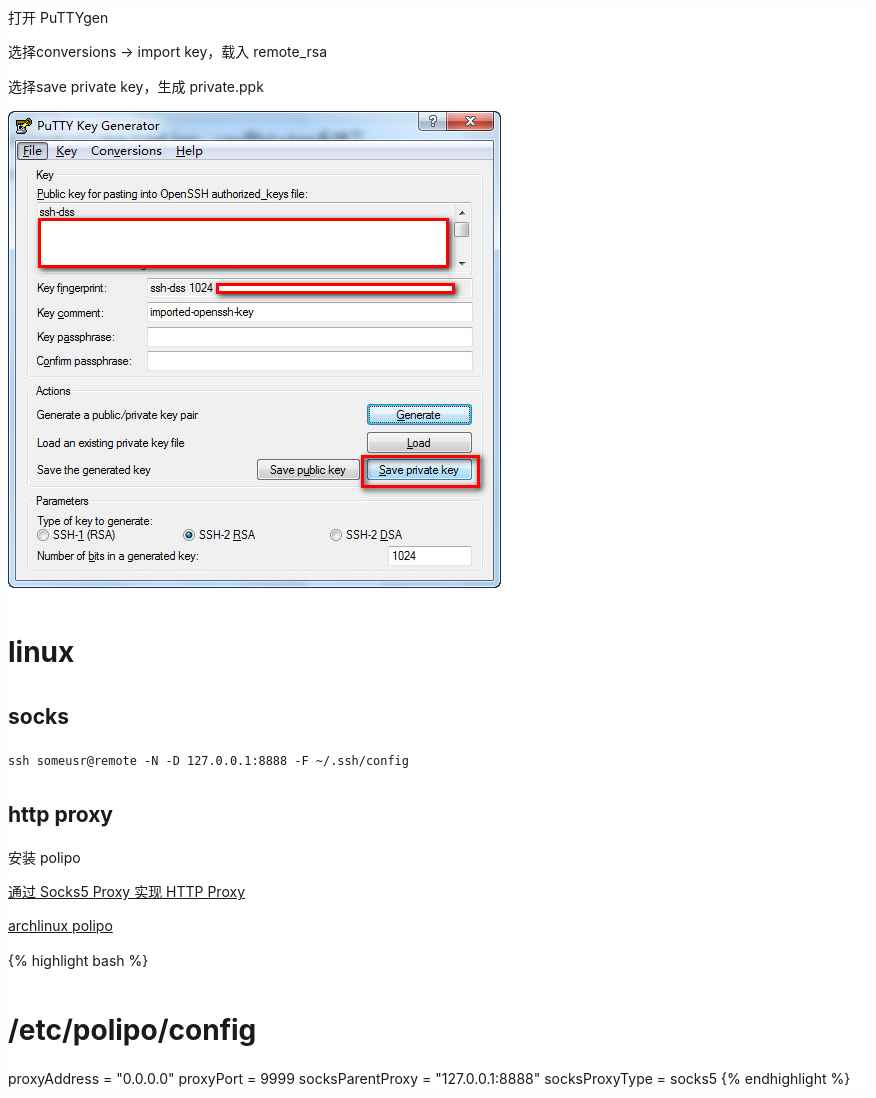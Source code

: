 打开 PuTTYgen

选择conversions -> import key，载入 remote_rsa

选择save private key，生成 private.ppk

![puttygen](/assets/posts/puttygen.jpg)


# linux

## socks

``ssh someusr@remote -N -D 127.0.0.1:8888 -F ~/.ssh/config``

## http proxy

安装 polipo

[通过 Socks5 Proxy 实现 HTTP Proxy](http://cs-cjl.com/2014/10/29/http_proxy)

[archlinux polipo](https://wiki.archlinux.org/index.php/Polipo_%28%E7%AE%80%E4%BD%93%E4%B8%AD%E6%96%87%29)

{% highlight bash %}
# /etc/polipo/config
proxyAddress = "0.0.0.0"
proxyPort = 9999
socksParentProxy = "127.0.0.1:8888"
socksProxyType = socks5
{% endhighlight %}
